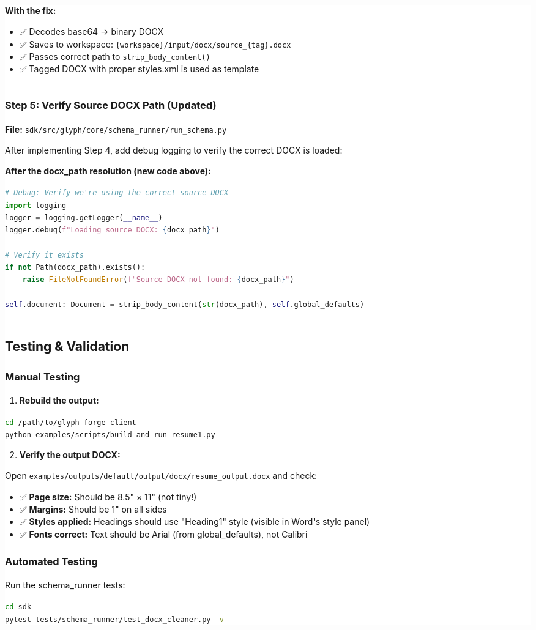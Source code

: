 **With the fix:**
- ✅ Decodes base64 → binary DOCX
- ✅ Saves to workspace: `{workspace}/input/docx/source_{tag}.docx`
- ✅ Passes correct path to `strip_body_content()`
- ✅ Tagged DOCX with proper styles.xml is used as template

---

### Step 5: Verify Source DOCX Path (Updated)

**File:** `sdk/src/glyph/core/schema_runner/run_schema.py`

After implementing Step 4, add debug logging to verify the correct DOCX is loaded:

**After the docx_path resolution (new code above):**

```python
# Debug: Verify we're using the correct source DOCX
import logging
logger = logging.getLogger(__name__)
logger.debug(f"Loading source DOCX: {docx_path}")

# Verify it exists
if not Path(docx_path).exists():
    raise FileNotFoundError(f"Source DOCX not found: {docx_path}")

self.document: Document = strip_body_content(str(docx_path), self.global_defaults)
```

---

## Testing & Validation

### Manual Testing

1. **Rebuild the output:**

```bash
cd /path/to/glyph-forge-client
python examples/scripts/build_and_run_resume1.py
```

2. **Verify the output DOCX:**

Open `examples/outputs/default/output/docx/resume_output.docx` and check:

- ✅ **Page size:** Should be 8.5" × 11" (not tiny!)
- ✅ **Margins:** Should be 1" on all sides
- ✅ **Styles applied:** Headings should use "Heading1" style (visible in Word's style panel)
- ✅ **Fonts correct:** Text should be Arial (from global_defaults), not Calibri

### Automated Testing

Run the schema_runner tests:

```bash
cd sdk
pytest tests/schema_runner/test_docx_cleaner.py -v
```
